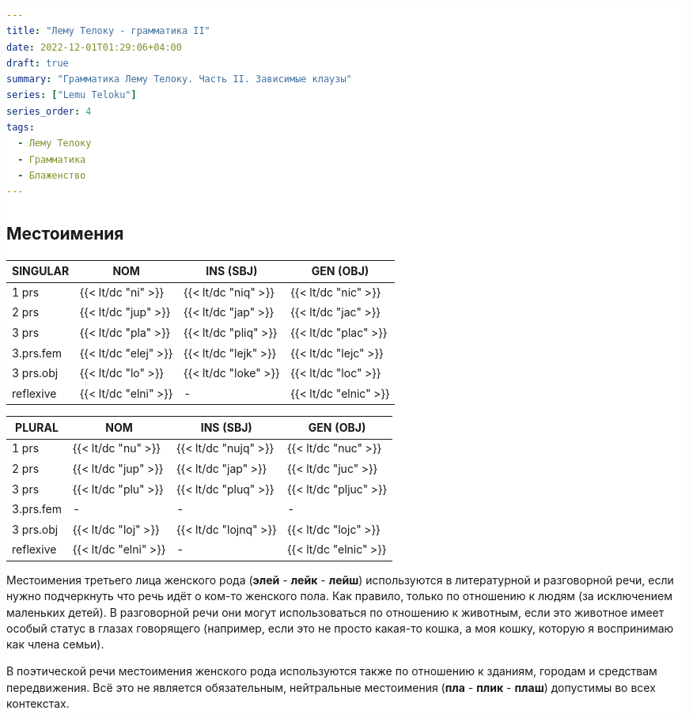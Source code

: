 ```yaml
---
title: "Лему Телоку - грамматика II"
date: 2022-12-01T01:29:06+04:00
draft: true
summary: "Грамматика Лему Телоку. Часть II. Зависимые клаузы"
series: ["Lemu Teloku"]
series_order: 4
tags:
  - Лему Телоку
  - Грамматика
  - Блаженство
---
```


## Местоимения

| SINGULAR  | NOM                  | INS (SBJ)            | GEN (OBJ)             |
| --------- | -------------------- | -------------------- | --------------------- |
| 1 prs     | {{< lt/dc "ni" >}}   | {{< lt/dc "niq" >}}  | {{< lt/dc "nic" >}}   |
| 2 prs     | {{< lt/dc "jup" >}}  | {{< lt/dc "jap"  >}} | {{< lt/dc "jac" >}}   |
| 3 prs     | {{< lt/dc "pla" >}}  | {{< lt/dc "pliq" >}} | {{< lt/dc "plac" >}}  |
| 3.prs.fem | {{< lt/dc "elej" >}} | {{< lt/dc "lejk" >}} | {{< lt/dc "lejc" >}}  |
| 3 prs.obj | {{< lt/dc "lo" >}}   | {{< lt/dc "loke" >}} | {{< lt/dc "loc" >}}   |
| reflexive | {{< lt/dc "elni" >}} | -                    | {{< lt/dc "elnic" >}} |

| PLURAL    | NOM                  | INS (SBJ)             | GEN (OBJ)             |
| --------- | -------------------- | --------------------- | --------------------- |
| 1 prs     | {{< lt/dc "nu" >}}   | {{< lt/dc "nujq" >}}  | {{< lt/dc "nuc" >}}   |
| 2 prs     | {{< lt/dc "jup" >}}  | {{< lt/dc "jap"  >}}  | {{< lt/dc "juc" >}}   |
| 3 prs     | {{< lt/dc "plu" >}}  | {{< lt/dc "pluq" >}}  | {{< lt/dc "pljuc" >}} |
| 3.prs.fem | -                    | -                     | -                     |
| 3 prs.obj | {{< lt/dc "loj" >}}  | {{< lt/dc "lojnq" >}} | {{< lt/dc "lojc" >}}  |
| reflexive | {{< lt/dc "elni" >}} | -                     | {{< lt/dc "elnic" >}} |

Местоимения третьего лица женского рода (**элей** - **лейк** - **лейш**) используются в литературной и разговорной речи, если нужно подчеркнуть что речь идёт о ком-то женского пола. Как правило, только по отношению к людям (за исключением маленьких детей). В разговорной речи они могут использоваться по отношению к животным, если это животное имеет особый статус в глазах говорящего (например, если это не просто какая-то кошка, а моя кошку, которую я воспринимаю как члена семьи). 

В поэтической речи местоимения женского рода используются также по отношению к зданиям, городам и средствам передвижения. Всё это не является обязательным, нейтральные местоимения (**пла** - **плик** - **плаш**) допустимы во всех контекстах. 
